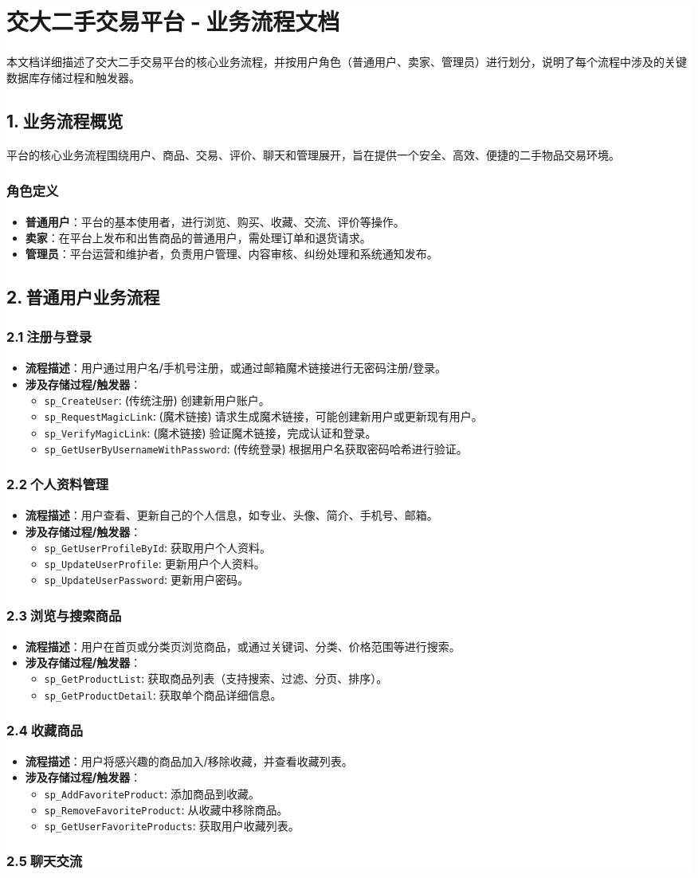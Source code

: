 # 交大二手交易平台 - 业务流程文档

本文档详细描述了交大二手交易平台的核心业务流程，并按用户角色（普通用户、卖家、管理员）进行划分，说明了每个流程中涉及的关键数据库存储过程和触发器。

## 1. 业务流程概览

平台的核心业务流程围绕用户、商品、交易、评价、聊天和管理展开，旨在提供一个安全、高效、便捷的二手物品交易环境。

### 角色定义

*   **普通用户**：平台的基本使用者，进行浏览、购买、收藏、交流、评价等操作。
*   **卖家**：在平台上发布和出售商品的普通用户，需处理订单和退货请求。
*   **管理员**：平台运营和维护者，负责用户管理、内容审核、纠纷处理和系统通知发布。

## 2. 普通用户业务流程

### 2.1 注册与登录

*   **流程描述**：用户通过用户名/手机号注册，或通过邮箱魔术链接进行无密码注册/登录。
*   **涉及存储过程/触发器**：
    *   `sp_CreateUser`: (传统注册) 创建新用户账户。
    *   `sp_RequestMagicLink`: (魔术链接) 请求生成魔术链接，可能创建新用户或更新现有用户。
    *   `sp_VerifyMagicLink`: (魔术链接) 验证魔术链接，完成认证和登录。
    *   `sp_GetUserByUsernameWithPassword`: (传统登录) 根据用户名获取密码哈希进行验证。

### 2.2 个人资料管理

*   **流程描述**：用户查看、更新自己的个人信息，如专业、头像、简介、手机号、邮箱。
*   **涉及存储过程/触发器**：
    *   `sp_GetUserProfileById`: 获取用户个人资料。
    *   `sp_UpdateUserProfile`: 更新用户个人资料。
    *   `sp_UpdateUserPassword`: 更新用户密码。

### 2.3 浏览与搜索商品

*   **流程描述**：用户在首页或分类页浏览商品，或通过关键词、分类、价格范围等进行搜索。
*   **涉及存储过程/触发器**：
    *   `sp_GetProductList`: 获取商品列表（支持搜索、过滤、分页、排序）。
    *   `sp_GetProductDetail`: 获取单个商品详细信息。

### 2.4 收藏商品

*   **流程描述**：用户将感兴趣的商品加入/移除收藏，并查看收藏列表。
*   **涉及存储过程/触发器**：
    *   `sp_AddFavoriteProduct`: 添加商品到收藏。
    *   `sp_RemoveFavoriteProduct`: 从收藏中移除商品。
    *   `sp_GetUserFavoriteProducts`: 获取用户收藏列表。

### 2.5 聊天交流
